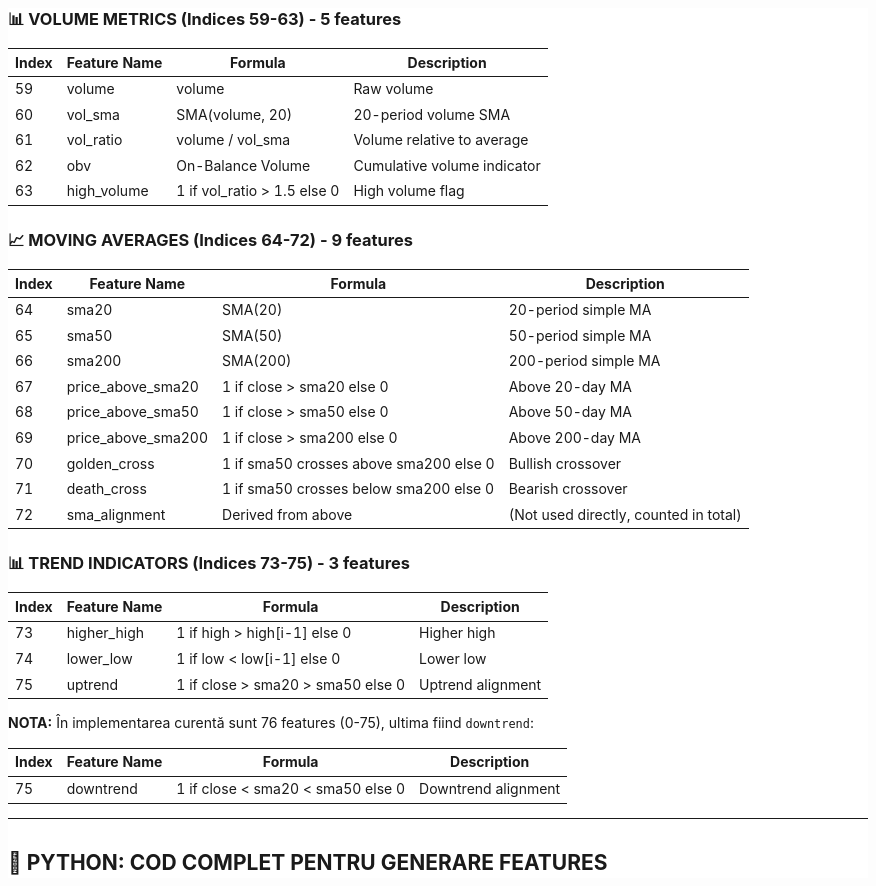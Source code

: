 ### 📊 VOLUME METRICS (Indices 59-63) - 5 features

| Index | Feature Name | Formula | Description |
|-------|--------------|---------|-------------|
| 59 | volume | volume | Raw volume |
| 60 | vol_sma | SMA(volume, 20) | 20-period volume SMA |
| 61 | vol_ratio | volume / vol_sma | Volume relative to average |
| 62 | obv | On-Balance Volume | Cumulative volume indicator |
| 63 | high_volume | 1 if vol_ratio > 1.5 else 0 | High volume flag |

### 📈 MOVING AVERAGES (Indices 64-72) - 9 features

| Index | Feature Name | Formula | Description |
|-------|--------------|---------|-------------|
| 64 | sma20 | SMA(20) | 20-period simple MA |
| 65 | sma50 | SMA(50) | 50-period simple MA |
| 66 | sma200 | SMA(200) | 200-period simple MA |
| 67 | price_above_sma20 | 1 if close > sma20 else 0 | Above 20-day MA |
| 68 | price_above_sma50 | 1 if close > sma50 else 0 | Above 50-day MA |
| 69 | price_above_sma200 | 1 if close > sma200 else 0 | Above 200-day MA |
| 70 | golden_cross | 1 if sma50 crosses above sma200 else 0 | Bullish crossover |
| 71 | death_cross | 1 if sma50 crosses below sma200 else 0 | Bearish crossover |
| 72 | sma_alignment | Derived from above | (Not used directly, counted in total) |

### 📊 TREND INDICATORS (Indices 73-75) - 3 features

| Index | Feature Name | Formula | Description |
|-------|--------------|---------|-------------|
| 73 | higher_high | 1 if high > high[i-1] else 0 | Higher high |
| 74 | lower_low | 1 if low < low[i-1] else 0 | Lower low |
| 75 | uptrend | 1 if close > sma20 > sma50 else 0 | Uptrend alignment |

**NOTA:** În implementarea curentă sunt 76 features (0-75), ultima fiind `downtrend`:

| Index | Feature Name | Formula | Description |
|-------|--------------|---------|-------------|
| 75 | downtrend | 1 if close < sma20 < sma50 else 0 | Downtrend alignment |

---

## 🔧 PYTHON: COD COMPLET PENTRU GENERARE FEATURES
